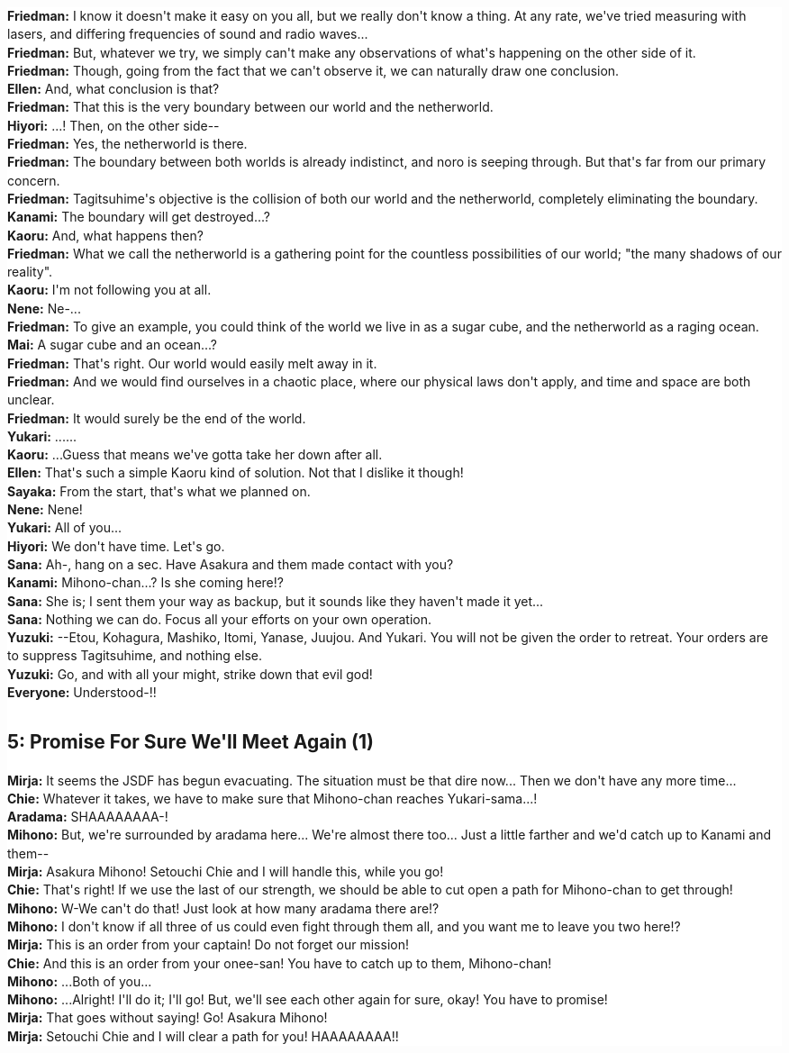 **Friedman:** I know it doesn't make it easy on you all, but we really don't know a thing. At any rate, we've tried measuring with lasers, and differing frequencies of sound and radio waves...  
**Friedman:** But, whatever we try, we simply can't make any observations of what's happening on the other side of it.  
**Friedman:** Though, going from the fact that we can't observe it, we can naturally draw one conclusion.  
**Ellen:** And, what conclusion is that?  
**Friedman:** That this is the very boundary between our world and the netherworld.  
**Hiyori:** ...\! Then, on the other side--  
**Friedman:** Yes, the netherworld is there.  
**Friedman:** The boundary between both worlds is already indistinct, and noro is seeping through. But that's far from our primary concern.  
**Friedman:** Tagitsuhime's objective is the collision of both our world and the netherworld, completely eliminating the boundary.  
**Kanami:** The boundary will get destroyed...?  
**Kaoru:** And, what happens then?  
**Friedman:** What we call the netherworld is a gathering point for the countless possibilities of our world; "the many shadows of our reality".  
**Kaoru:** I'm not following you at all.  
**Nene:** Ne-...  
**Friedman:** To give an example, you could think of the world we live in as a sugar cube, and the netherworld as a raging ocean.  
**Mai:** A sugar cube and an ocean...?  
**Friedman:** That's right. Our world would easily melt away in it.  
**Friedman:** And we would find ourselves in a chaotic place, where our physical laws don't apply, and time and space are both unclear.  
**Friedman:** It would surely be the end of the world.  
**Yukari:** ......  
**Kaoru:** ...Guess that means we've gotta take her down after all.  
**Ellen:** That's such a simple Kaoru kind of solution. Not that I dislike it though\!  
**Sayaka:** From the start, that's what we planned on.  
**Nene:** Nene\!  
**Yukari:** All of you...  
**Hiyori:** We don't have time. Let's go.  
**Sana:** Ah-, hang on a sec. Have Asakura and them made contact with you?  
**Kanami:** Mihono-chan...? Is she coming here\!?  
**Sana:** She is; I sent them your way as backup, but it sounds like they haven't made it yet...  
**Sana:** Nothing we can do. Focus all your efforts on your own operation.  
**Yuzuki:** --Etou, Kohagura, Mashiko, Itomi, Yanase, Juujou. And Yukari. You will not be given the order to retreat. Your orders are to suppress Tagitsuhime, and nothing else.  
**Yuzuki:** Go, and with all your might, strike down that evil god\!  
**Everyone:** Understood-\!\!  

## 5: Promise For Sure We'll Meet Again (1)
**Mirja:** It seems the JSDF has begun evacuating. The situation must be that dire now... Then we don't have any more time...  
**Chie:** Whatever it takes, we have to make sure that Mihono-chan reaches Yukari-sama...\!  
**Aradama:** SHAAAAAAAA-\!  
**Mihono:** But, we're surrounded by aradama here... We're almost there too... Just a little farther and we'd catch up to Kanami and them--  
**Mirja:** Asakura Mihono\! Setouchi Chie and I will handle this, while you go\!  
**Chie:** That's right\! If we use the last of our strength, we should be able to cut open a path for Mihono-chan to get through\!  
**Mihono:** W-We can't do that\! Just look at how many aradama there are\!?  
**Mihono:** I don't know if all three of us could even fight through them all, and you want me to leave you two here\!?  
**Mirja:** This is an order from your captain\! Do not forget our mission\!  
**Chie:** And this is an order from your onee-san\! You have to catch up to them, Mihono-chan\!  
**Mihono:** ...Both of you...  
**Mihono:** ...Alright\! I'll do it; I'll go\! But, we'll see each other again for sure, okay\! You have to promise\!  
**Mirja:** That goes without saying\! Go\! Asakura Mihono\!  
**Mirja:** Setouchi Chie and I will clear a path for you\! HAAAAAAAA\!\!  